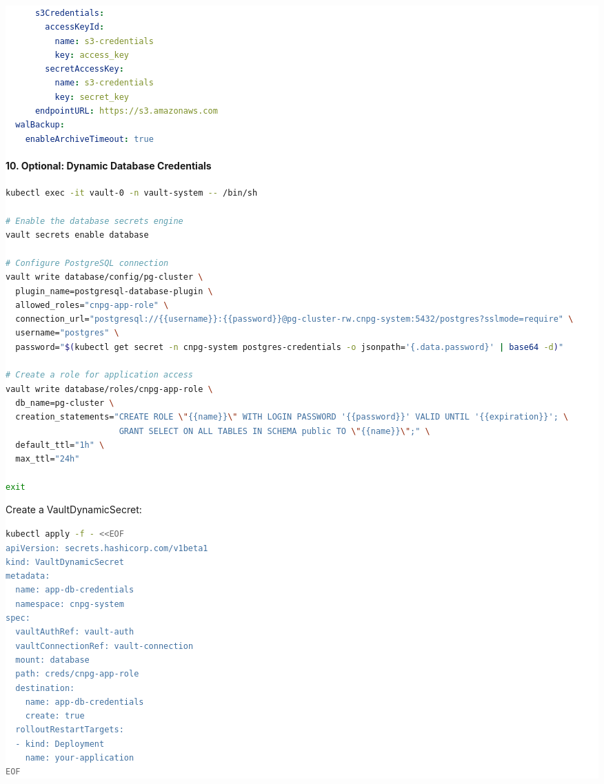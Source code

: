 ```yaml
      s3Credentials:
        accessKeyId:
          name: s3-credentials
          key: access_key
        secretAccessKey:
          name: s3-credentials
          key: secret_key
      endpointURL: https://s3.amazonaws.com
  walBackup:
    enableArchiveTimeout: true
```

#### 10. Optional: Dynamic Database Credentials

```bash
kubectl exec -it vault-0 -n vault-system -- /bin/sh

# Enable the database secrets engine
vault secrets enable database

# Configure PostgreSQL connection
vault write database/config/pg-cluster \
  plugin_name=postgresql-database-plugin \
  allowed_roles="cnpg-app-role" \
  connection_url="postgresql://{{username}}:{{password}}@pg-cluster-rw.cnpg-system:5432/postgres?sslmode=require" \
  username="postgres" \
  password="$(kubectl get secret -n cnpg-system postgres-credentials -o jsonpath='{.data.password}' | base64 -d)"

# Create a role for application access
vault write database/roles/cnpg-app-role \
  db_name=pg-cluster \
  creation_statements="CREATE ROLE \"{{name}}\" WITH LOGIN PASSWORD '{{password}}' VALID UNTIL '{{expiration}}'; \
                       GRANT SELECT ON ALL TABLES IN SCHEMA public TO \"{{name}}\";" \
  default_ttl="1h" \
  max_ttl="24h"

exit
```

Create a VaultDynamicSecret:

```bash
kubectl apply -f - <<EOF
apiVersion: secrets.hashicorp.com/v1beta1
kind: VaultDynamicSecret
metadata:
  name: app-db-credentials
  namespace: cnpg-system
spec:
  vaultAuthRef: vault-auth
  vaultConnectionRef: vault-connection
  mount: database
  path: creds/cnpg-app-role
  destination:
    name: app-db-credentials
    create: true
  rolloutRestartTargets:
  - kind: Deployment
    name: your-application
EOF
```

